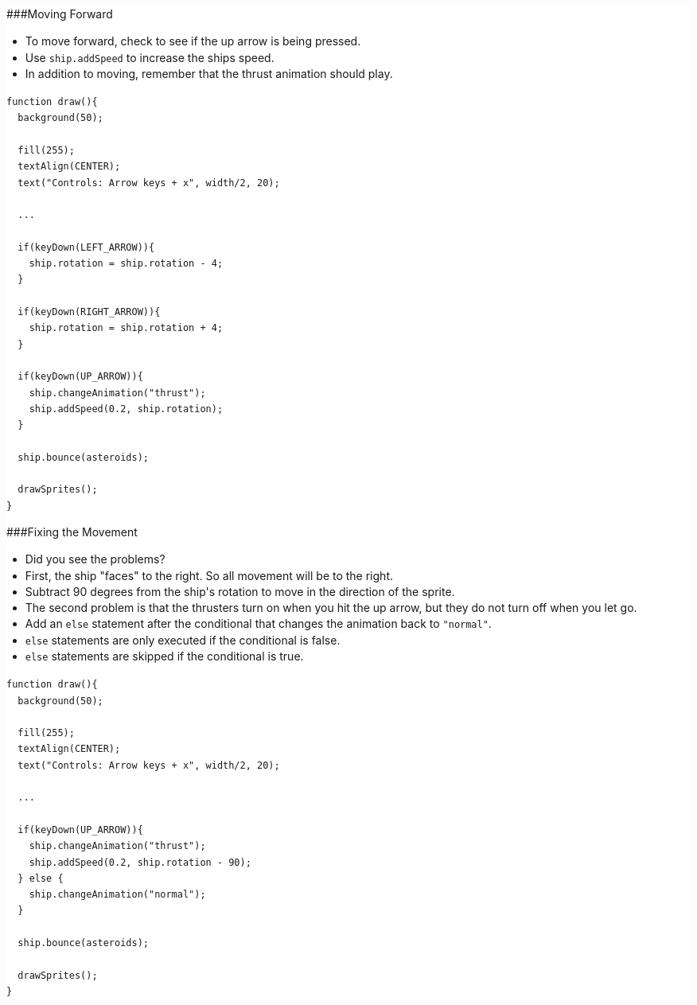 ###Moving Forward
* To move forward, check to see if the up arrow is being pressed.
* Use `ship.addSpeed` to increase the ships speed.
* In addition to moving, remember that the thrust animation should play.

~~~
function draw(){
  background(50);
  
  fill(255);
  textAlign(CENTER);
  text("Controls: Arrow keys + x", width/2, 20);

  ...
  
  if(keyDown(LEFT_ARROW)){
    ship.rotation = ship.rotation - 4;
  }
  
  if(keyDown(RIGHT_ARROW)){
    ship.rotation = ship.rotation + 4;
  }
  
  if(keyDown(UP_ARROW)){
    ship.changeAnimation("thrust");
    ship.addSpeed(0.2, ship.rotation);
  }
  
  ship.bounce(asteroids);
  
  drawSprites();
}
~~~

###Fixing the Movement
* Did you see the problems?
* First, the ship "faces" to the right. So all movement will be to the right.
* Subtract 90 degrees from the ship's rotation to move in the direction of the sprite.
* The second problem is that the thrusters turn on when you hit the up arrow, but they do not turn off when you let go.
* Add an `else` statement after the conditional that changes the animation back to `"normal"`.
* `else` statements are only executed if the conditional is false.
* `else` statements are skipped if the conditional is true.

~~~
function draw(){
  background(50);
  
  fill(255);
  textAlign(CENTER);
  text("Controls: Arrow keys + x", width/2, 20);

  ...
  
  if(keyDown(UP_ARROW)){
    ship.changeAnimation("thrust");
    ship.addSpeed(0.2, ship.rotation - 90);
  } else {
    ship.changeAnimation("normal");
  }
  
  ship.bounce(asteroids);
  
  drawSprites();
}
~~~